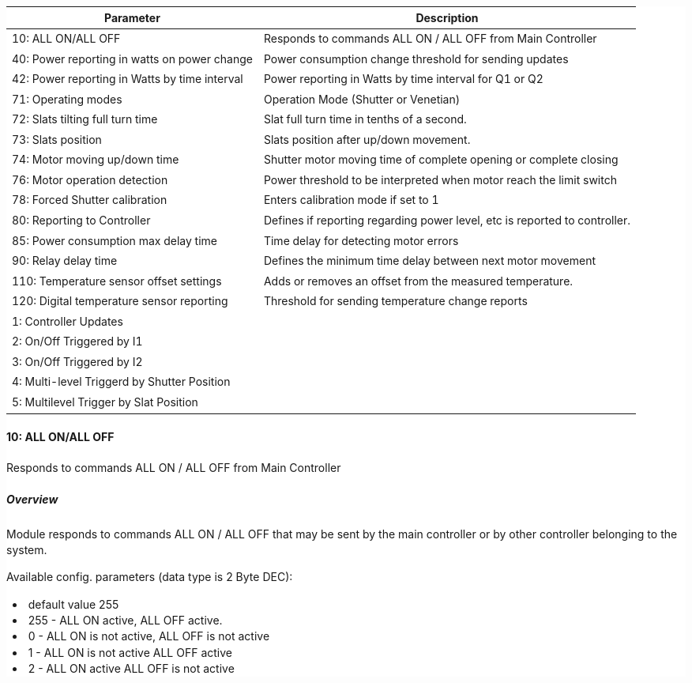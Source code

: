 | Parameter   | Description |
|-------------|-------------|
| 10: ALL ON/ALL OFF | Responds to commands ALL ON / ALL OFF from Main Controller |
| 40: Power reporting in watts on power change | Power consumption change threshold for sending updates |
| 42: Power reporting in Watts by time interval | Power reporting in Watts by time interval for Q1 or Q2 |
| 71: Operating modes | Operation Mode (Shutter or Venetian) |
| 72: Slats tilting full turn time | Slat full turn time in tenths of a second. |
| 73: Slats position | Slats position after up/down movement. |
| 74: Motor moving up/down time | Shutter motor moving time of complete opening or complete closing |
| 76: Motor operation detection | Power threshold to be interpreted when motor reach the limit switch |
| 78: Forced Shutter calibration | Enters calibration mode if set to 1 |
| 80: Reporting to Controller | Defines if reporting regarding power level, etc is reported to controller. |
| 85: Power consumption max delay time | Time delay for detecting motor errors |
| 90: Relay delay time | Defines the minimum time delay between next motor movement |
| 110: Temperature sensor offset settings | Adds or removes an offset from the measured temperature. |
| 120: Digital temperature sensor reporting | Threshold for sending temperature change reports |
| 1: Controller Updates |  |
| 2: On/Off Triggered by I1 |  |
| 3: On/Off Triggered by I2 |  |
| 4: Multi-level Triggerd by Shutter Position |  |
| 5: Multilevel Trigger by Slat Position |  |


#### 10: ALL ON/ALL OFF

Responds to commands ALL ON / ALL OFF from Main Controller  


##### Overview 

Module responds to commands ALL ON / ALL OFF that may be sent by the main controller or by other controller belonging to the system.

Available config. parameters (data type is 2 Byte DEC):

 *   default value 255
 *   255 - ALL ON active, ALL OFF active.
 *   0 - ALL ON is not active, ALL OFF is not active
 *   1 - ALL ON is not active ALL OFF active
 *   2 - ALL ON active ALL OFF is not active
